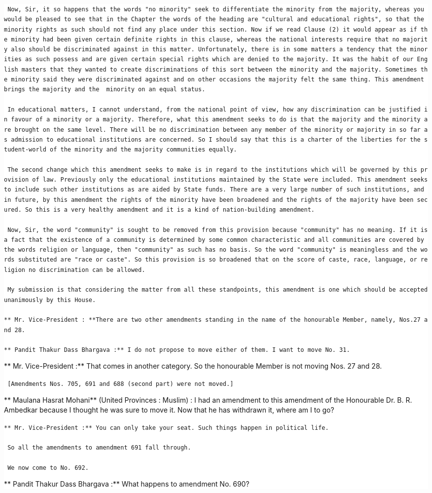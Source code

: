      Now, Sir, it so happens that the words "no minority" seek to differentiate the minority from the majority, whereas you would be pleased to see that in the Chapter the words of the heading are "cultural and educational rights", so that the minority rights as such should not find any place under this section. Now if we read Clause (2) it would appear as if the minority had been given certain definite rights in this clause, whereas the national interests require that no majority also should be discriminated against in this matter. Unfortunately, there is in some matters a tendency that the minorities as such possess and are given certain special rights which are denied to the majority. It was the habit of our English masters that they wanted to create discriminations of this sort between the minority and the majority. Sometimes the minority said they were discriminated against and on other occasions the majority felt the same thing. This amendment brings the majority and the  minority on an equal status.

     In educational matters, I cannot understand, from the national point of view, how any discrimination can be justified in favour of a minority or a majority. Therefore, what this amendment seeks to do is that the majority and the minority are brought on the same level. There will be no discrimination between any member of the minority or majority in so far as admission to educational institutions are concerned. So I should say that this is a charter of the liberties for the student-world of the minority and the majority communities equally.

     The second change which this amendment seeks to make is in regard to the institutions which will be governed by this provision of law. Previously only the educational institutions maintained by the State were included. This amendment seeks to include such other institutions as are aided by State funds. There are a very large number of such institutions, and in future, by this amendment the rights of the minority have been broadened and the rights of the majority have been secured. So this is a very healthy amendment and it is a kind of nation-building amendment.

     Now, Sir, the word "community" is sought to be removed from this provision because "community" has no meaning. If it is a fact that the existence of a community is determined by some common characteristic and all communities are covered by the words religion or language, then "community" as such has no basis. So the word "community" is meaningless and the words substituted are "race or caste". So this provision is so broadened that on the score of caste, race, language, or religion no discrimination can be allowed.

     My submission is that considering the matter from all these standpoints, this amendment is one which should be accepted unanimously by this House.

    ** Mr. Vice-President : **There are two other amendments standing in the name of the honourable Member, namely, Nos.27 and 28.

    ** Pandit Thakur Dass Bhargava :** I do not propose to move either of them. I want to move No. 31.

   **  Mr. Vice-President :** That comes in another category. So the honourable Member is not moving Nos. 27 and 28.

     [Amendments Nos. 705, 691 and 688 (second part) were not moved.]

   **  Maulana Hasrat Mohani** (United Provinces : Muslim) : I had an amendment to this amendment of the Honourable Dr. B. R. Ambedkar because I thought he was sure to move it. Now that he has withdrawn it, where am I to go?

    ** Mr. Vice-President :** You can only take your seat. Such things happen in political life.

     So all the amendments to amendment 691 fall through.

     We now come to No. 692.

   **  Pandit Thakur Dass Bhargava :** What happens to amendment No. 690?
